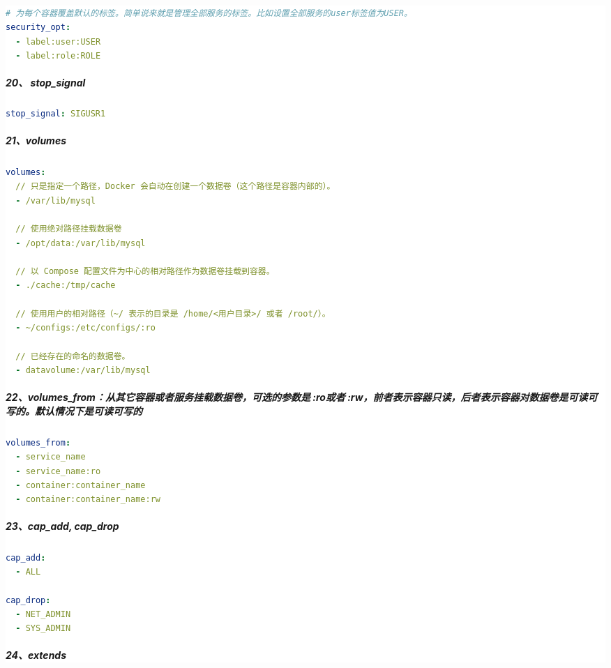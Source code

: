```yaml
# 为每个容器覆盖默认的标签。简单说来就是管理全部服务的标签。比如设置全部服务的user标签值为USER。
security_opt:
  - label:user:USER
  - label:role:ROLE
```

##### 20、 stop_signal

```yaml
stop_signal: SIGUSR1
```

##### 21、volumes

```yaml
volumes:
  // 只是指定一个路径，Docker 会自动在创建一个数据卷（这个路径是容器内部的）。
  - /var/lib/mysql
 
  // 使用绝对路径挂载数据卷
  - /opt/data:/var/lib/mysql
 
  // 以 Compose 配置文件为中心的相对路径作为数据卷挂载到容器。
  - ./cache:/tmp/cache
 
  // 使用用户的相对路径（~/ 表示的目录是 /home/<用户目录>/ 或者 /root/）。
  - ~/configs:/etc/configs/:ro
 
  // 已经存在的命名的数据卷。
  - datavolume:/var/lib/mysql
```

##### 22、volumes_from：从其它容器或者服务挂载数据卷，可选的参数是 :ro或者 :rw，前者表示容器只读，后者表示容器对数据卷是可读可写的。默认情况下是可读可写的

```yaml
volumes_from:
  - service_name
  - service_name:ro
  - container:container_name
  - container:container_name:rw
```

##### 23、cap_add, cap_drop

```yaml
cap_add:
  - ALL
 
cap_drop:
  - NET_ADMIN
  - SYS_ADMIN
```

##### 24、extends
